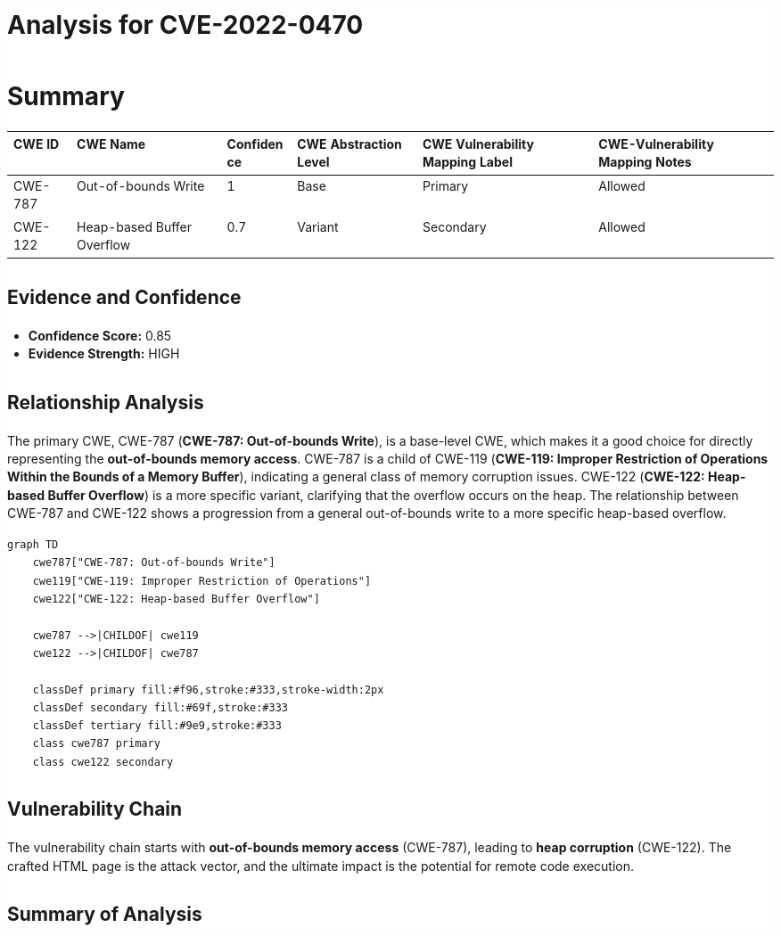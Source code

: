 # Analysis for CVE-2022-0470

# Summary

| CWE ID  | CWE Name                                                                                                        | Confidence | CWE Abstraction Level | CWE Vulnerability Mapping Label | CWE-Vulnerability Mapping Notes |
| :-------- | :---------------------------------------------------------------------------------------------------------------- | :--------- | :---------------------- | :------------------------------ | :------------------------------ |
| CWE-787 | Out-of-bounds Write                                                                                             | 1          | Base                    | Primary                         | Allowed                         |
| CWE-122 | Heap-based Buffer Overflow | 0.7        | Variant                 | Secondary                       | Allowed                         |

## Evidence and Confidence

*   **Confidence Score:** 0.85
*   **Evidence Strength:** HIGH

## Relationship Analysis

The primary CWE, CWE-787 (**CWE-787: Out-of-bounds Write**), is a base-level CWE, which makes it a good choice for directly representing the **out-of-bounds memory access**. CWE-787 is a child of CWE-119 (**CWE-119: Improper Restriction of Operations Within the Bounds of a Memory Buffer**), indicating a general class of memory corruption issues. CWE-122 (**CWE-122: Heap-based Buffer Overflow**) is a more specific variant, clarifying that the overflow occurs on the heap. The relationship between CWE-787 and CWE-122 shows a progression from a general out-of-bounds write to a more specific heap-based overflow.

```mermaid
graph TD
    cwe787["CWE-787: Out-of-bounds Write"]
    cwe119["CWE-119: Improper Restriction of Operations"]
    cwe122["CWE-122: Heap-based Buffer Overflow"]
    
    cwe787 -->|CHILDOF| cwe119
    cwe122 -->|CHILDOF| cwe787
    
    classDef primary fill:#f96,stroke:#333,stroke-width:2px
    classDef secondary fill:#69f,stroke:#333
    classDef tertiary fill:#9e9,stroke:#333
    class cwe787 primary
    class cwe122 secondary
```

## Vulnerability Chain

The vulnerability chain starts with **out-of-bounds memory access** (CWE-787), leading to **heap corruption** (CWE-122). The crafted HTML page is the attack vector, and the ultimate impact is the potential for remote code execution.

## Summary of Analysis

